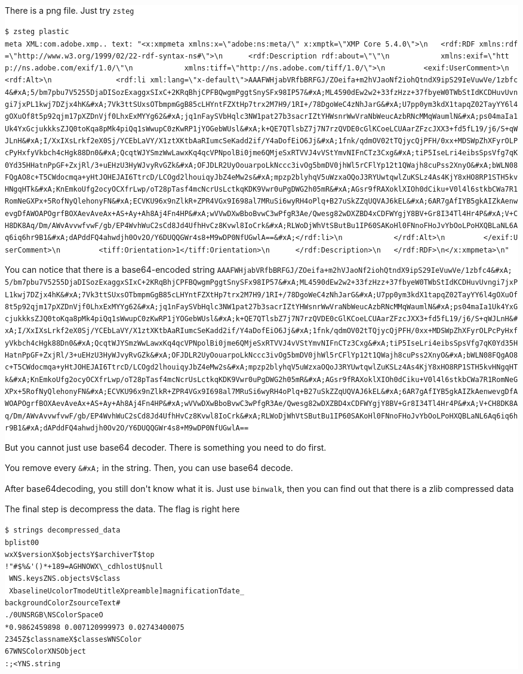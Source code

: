 There is a png file. Just try `zsteg`
```
$ zsteg plastic
meta XML:com.adobe.xmp.. text: "<x:xmpmeta xmlns:x=\"adobe:ns:meta/\" x:xmptk=\"XMP Core 5.4.0\">\n   <rdf:RDF xmlns:rdf=\"http://www.w3.org/1999/02/22-rdf-syntax-ns#\">\n      <rdf:Description rdf:about=\"\"\n            xmlns:exif=\"http://ns.adobe.com/exif/1.0/\"\n            xmlns:tiff=\"http://ns.adobe.com/tiff/1.0/\">\n         <exif:UserComment>\n            <rdf:Alt>\n               <rdf:li xml:lang=\"x-default\">AAAFWHjabVRfbBRFGJ/ZOeifa+m2hVJaoNf2iohQtndX9ipS29IeVuwVe/1zbfc4&#xA;5/bm7pbu7V5255DjaDISozExaggxSIxC+2KRqBhjCPFBQwgmPggtSnySFx98IP57&#xA;ML4590dEw2w2+33fzHzz+37fbyeW0TWbStIdKCDHuvUvngi7jxPL1kwj7DZjx4hK&#xA;7Vk3ttSUxsOTbmpmGgB85cLHYntFZXtHp7trx2M7H9/1RI+/78DgoWeC4zNhJarG&#xA;U7pp0ym3kdX1tapqZ02TayYY6l4gOXuOf8t5p92qjm17pXZDnVjf0LhxExMYYg62&#xA;jq1nFaySVbHqlc3NW1pat27b3sacrIZtYHWsnrWwVraNbWeucAzbRNcMMqWaumlN&#xA;ps04maIa1Uk4YxGcjukkksZJQ0toKqa8pMk4piQq1sWwupC0zKwRP1jYOGebWUsl&#xA;k+QE7QTlsbZ7j7N7rzQVDE0cGlKCoeLCUAarZFzcJXX3+fd5fL19/j6/S+qWJLnH&#xA;I/XxIXsLrkf2eX0Sj/YCEbLaVY/X1ztXKtbAaRIumcSeKadd2if/Y4aDofEiO6Jj&#xA;1fnk/qdmOV02tTQjycQjPFH/0xx+MDSWpZhXFyrOLPcPyHxfyVkbch4cHgk88Dn0&#xA;QcqtWJYSmzWwLawxKq4qcVPNpolBi0jme6QMjeSxRTVVJ4vVStYmvNIFnCTz3Cxg&#xA;tiP5IseLri4eibsSpsVfg7qK0Yd35HHatnPpGF+ZxjRl/3+uEHzU3HyWJvyRvGZk&#xA;OFJDLR2UyOouarpoLkNccc3ivOg5bmDV0jhWl5rCFlYp12t1QWajh8cuPss2XnyO&#xA;bWLN08FQgAO8c+T5CWdocmqa+yHtJOHEJAI6TtrcD/LCOgd2lhouiqyJbZ4eMw2s&#xA;mpzp2blyhqV5uWzxaOQoJ3RYUwtqwlZuKSLz4As4KjY8xHO8RP1STH5kvHNgqHTk&#xA;KnEmkoUfg2ocyOCXfrLwp/oT28pTasf4mcNcrUsLctkqKDK9Vwr0uPgDWG2h05mR&#xA;AGsr9fRAXoklXIOh0dCiku+V0l4l6stkbCWa7R1RomNeGXPx+5RofNyQlehonyFN&#xA;ECVKU96x9nZlkR+ZPR4VGx9I698al7MRuSi6wyRH4oPlq+B27uSkZZqUQVAJ6kEL&#xA;6AR7gAfIYB5gkAIZkAenwevgDfAWOAPOgrfBOXAevAveAx+AS+Ay+Ah8Aj4Fn4HP&#xA;wVVwDXwBboBvwC3wPfgR3Ae/Qwesg82wDXZBD4xCDFWYgjY8BV+Gr8I34Tl4Hr4P&#xA;V+CH8DK8Aq/Dm/AWvAvvwfvwF/gb/EP4WvhWuC2sCd8Jd4UfhHvCz8Kvwl8IoCrk&#xA;RLWoDjWhVtSButBu1IP60SAKoHl0FNnoFHoJvYbOoLPoHXQBLaNL6Aq6iq6hr9B1&#xA;dAPddFQ4ahwdjh0Ov2O/Y6DUQQGWr4s8+M9wDP0NfUGwlA==&#xA;</rdf:li>\n            </rdf:Alt>\n         </exif:UserComment>\n         <tiff:Orientation>1</tiff:Orientation>\n      </rdf:Description>\n   </rdf:RDF>\n</x:xmpmeta>\n"
```

You can notice that there is a base64-encoded string
`AAAFWHjabVRfbBRFGJ/ZOeifa+m2hVJaoNf2iohQtndX9ipS29IeVuwVe/1zbfc4&#xA;5/bm7pbu7V5255DjaDISozExaggxSIxC+2KRqBhjCPFBQwgmPggtSnySFx98IP57&#xA;ML4590dEw2w2+33fzHzz+37fbyeW0TWbStIdKCDHuvUvngi7jxPL1kwj7DZjx4hK&#xA;7Vk3ttSUxsOTbmpmGgB85cLHYntFZXtHp7trx2M7H9/1RI+/78DgoWeC4zNhJarG&#xA;U7pp0ym3kdX1tapqZ02TayYY6l4gOXuOf8t5p92qjm17pXZDnVjf0LhxExMYYg62&#xA;jq1nFaySVbHqlc3NW1pat27b3sacrIZtYHWsnrWwVraNbWeucAzbRNcMMqWaumlN&#xA;ps04maIa1Uk4YxGcjukkksZJQ0toKqa8pMk4piQq1sWwupC0zKwRP1jYOGebWUsl&#xA;k+QE7QTlsbZ7j7N7rzQVDE0cGlKCoeLCUAarZFzcJXX3+fd5fL19/j6/S+qWJLnH&#xA;I/XxIXsLrkf2eX0Sj/YCEbLaVY/X1ztXKtbAaRIumcSeKadd2if/Y4aDofEiO6Jj&#xA;1fnk/qdmOV02tTQjycQjPFH/0xx+MDSWpZhXFyrOLPcPyHxfyVkbch4cHgk88Dn0&#xA;QcqtWJYSmzWwLawxKq4qcVPNpolBi0jme6QMjeSxRTVVJ4vVStYmvNIFnCTz3Cxg&#xA;tiP5IseLri4eibsSpsVfg7qK0Yd35HHatnPpGF+ZxjRl/3+uEHzU3HyWJvyRvGZk&#xA;OFJDLR2UyOouarpoLkNccc3ivOg5bmDV0jhWl5rCFlYp12t1QWajh8cuPss2XnyO&#xA;bWLN08FQgAO8c+T5CWdocmqa+yHtJOHEJAI6TtrcD/LCOgd2lhouiqyJbZ4eMw2s&#xA;mpzp2blyhqV5uWzxaOQoJ3RYUwtqwlZuKSLz4As4KjY8xHO8RP1STH5kvHNgqHTk&#xA;KnEmkoUfg2ocyOCXfrLwp/oT28pTasf4mcNcrUsLctkqKDK9Vwr0uPgDWG2h05mR&#xA;AGsr9fRAXoklXIOh0dCiku+V0l4l6stkbCWa7R1RomNeGXPx+5RofNyQlehonyFN&#xA;ECVKU96x9nZlkR+ZPR4VGx9I698al7MRuSi6wyRH4oPlq+B27uSkZZqUQVAJ6kEL&#xA;6AR7gAfIYB5gkAIZkAenwevgDfAWOAPOgrfBOXAevAveAx+AS+Ay+Ah8Aj4Fn4HP&#xA;wVVwDXwBboBvwC3wPfgR3Ae/Qwesg82wDXZBD4xCDFWYgjY8BV+Gr8I34Tl4Hr4P&#xA;V+CH8DK8Aq/Dm/AWvAvvwfvwF/gb/EP4WvhWuC2sCd8Jd4UfhHvCz8Kvwl8IoCrk&#xA;RLWoDjWhVtSButBu1IP60SAKoHl0FNnoFHoJvYbOoLPoHXQBLaNL6Aq6iq6hr9B1&#xA;dAPddFQ4ahwdjh0Ov2O/Y6DUQQGWr4s8+M9wDP0NfUGwlA==`

But you cannot just use base64 decoder. There is something you need to do first.

You remove every `&#xA;` in the string. Then, you can use base64 decode.

After base64decoding, you still don't know what it is.
Just use `binwalk`, then you can find out that there is a zlib compressed data

The final step is decompress the data. The flag is right here
```
$ strings decompressed_data 
bplist00
wxX$versionX$objectsY$archiverT$top
!"#$%&'()*+189=AGHNOWX\_cdhlostU$null
 WNS.keysZNS.objectsV$class
 XbaselineUcolorTmodeUtitleXpreamble]magnificationTdate_
backgroundColorZsourceText#
./0UNSRGB\NSColorSpaceO
*0.9862459898 0.007120999973 0.02743400075
2345Z$classnameX$classesWNSColor
67WNSColorXNSObject
:;<YNS.string
```